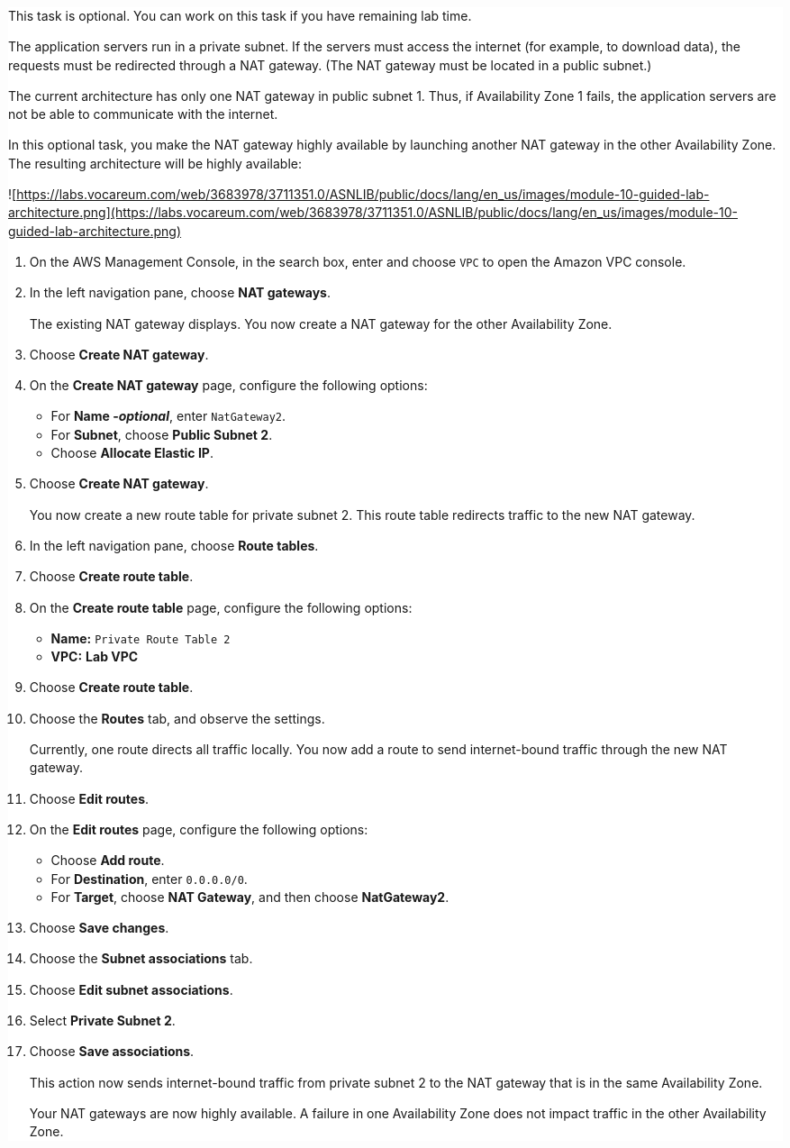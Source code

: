 This task is optional. You can work on this task if you have remaining lab time.

The application servers run in a private subnet. If the servers must access the internet (for example, to download data), the requests must be redirected through a NAT gateway. (The NAT gateway must be located in a public subnet.)

The current architecture has only one NAT gateway in public subnet 1. Thus, if Availability Zone 1 fails, the application servers are not be able to communicate with the internet.

In this optional task, you make the NAT gateway highly available by launching another NAT gateway in the other Availability Zone. The resulting architecture will be highly available:

![https://labs.vocareum.com/web/3683978/3711351.0/ASNLIB/public/docs/lang/en_us/images/module-10-guided-lab-architecture.png](https://labs.vocareum.com/web/3683978/3711351.0/ASNLIB/public/docs/lang/en_us/images/module-10-guided-lab-architecture.png)

1. On the AWS Management Console, in the search box, enter and choose `VPC` to open the Amazon VPC console.
2. In the left navigation pane, choose **NAT gateways**.
    
    The existing NAT gateway displays. You now create a NAT gateway for the other Availability Zone.
    
3. Choose **Create NAT gateway**.
4. On the **Create NAT gateway** page, configure the following options:
    - For **Name -*optional***, enter `NatGateway2`.
    - For **Subnet**, choose **Public Subnet 2**.
    - Choose **Allocate Elastic IP**.
5. Choose **Create NAT gateway**.
    
    You now create a new route table for private subnet 2. This route table redirects traffic to the new NAT gateway.
    
6. In the left navigation pane, choose **Route tables**.
7. Choose **Create route table**.
8. On the **Create route table** page, configure the following options:
    - **Name:** `Private Route Table 2`
    - **VPC:** **Lab VPC**
9. Choose **Create route table**.
10. Choose the **Routes** tab, and observe the settings.
    
    Currently, one route directs all traffic locally. You now add a route to send internet-bound traffic through the new NAT gateway.
    
11. Choose **Edit routes**.
12. On the **Edit routes** page, configure the following options:
    - Choose **Add route**.
    - For **Destination**, enter `0.0.0.0/0`.
    - For **Target**, choose **NAT Gateway**, and then choose **NatGateway2**.
13. Choose **Save changes**.
14. Choose the **Subnet associations** tab.
15. Choose **Edit subnet associations**.
16. Select **Private Subnet 2**.
17. Choose **Save associations**.
    
    This action now sends internet-bound traffic from private subnet 2 to the NAT gateway that is in the same Availability Zone.
    
    Your NAT gateways are now highly available. A failure in one Availability Zone does not impact traffic in the other Availability Zone.
    